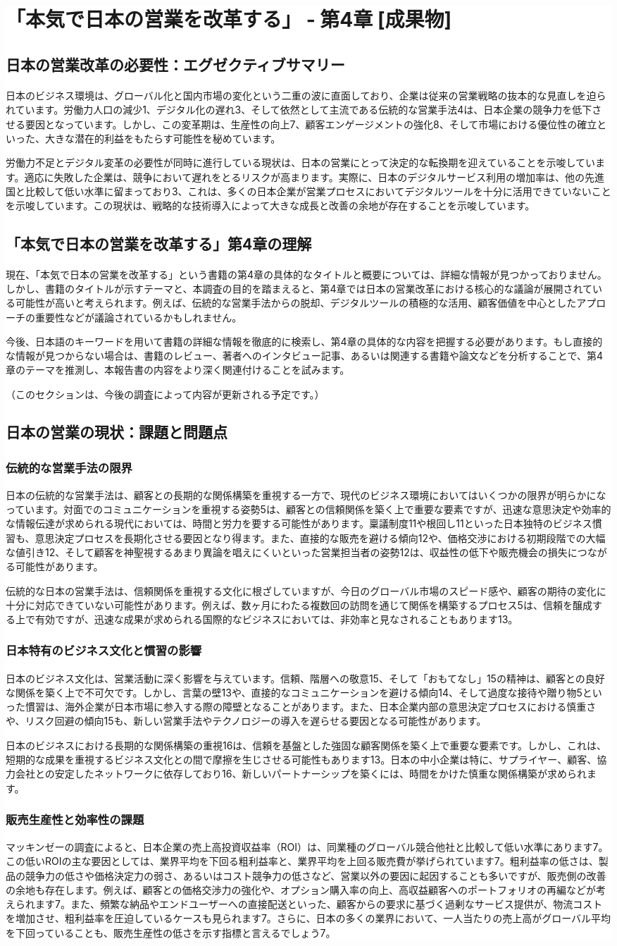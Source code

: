 # **「本気で日本の営業を改革する」 \- 第4章 \[成果物\]**

## **日本の営業改革の必要性：エグゼクティブサマリー**

日本のビジネス環境は、グローバル化と国内市場の変化という二重の波に直面しており、企業は従来の営業戦略の抜本的な見直しを迫られています。労働力人口の減少1、デジタル化の遅れ3、そして依然として主流である伝統的な営業手法4は、日本企業の競争力を低下させる要因となっています。しかし、この変革期は、生産性の向上7、顧客エンゲージメントの強化8、そして市場における優位性の確立といった、大きな潜在的利益をもたらす可能性を秘めています。

労働力不足とデジタル変革の必要性が同時に進行している現状は、日本の営業にとって決定的な転換期を迎えていることを示唆しています。適応に失敗した企業は、競争において遅れをとるリスクが高まります。実際に、日本のデジタルサービス利用の増加率は、他の先進国と比較して低い水準に留まっており3、これは、多くの日本企業が営業プロセスにおいてデジタルツールを十分に活用できていないことを示唆しています。この現状は、戦略的な技術導入によって大きな成長と改善の余地が存在することを示唆しています。

## **「本気で日本の営業を改革する」第4章の理解**

現在、「本気で日本の営業を改革する」という書籍の第4章の具体的なタイトルと概要については、詳細な情報が見つかっておりません。しかし、書籍のタイトルが示すテーマと、本調査の目的を踏まえると、第4章では日本の営業改革における核心的な議論が展開されている可能性が高いと考えられます。例えば、伝統的な営業手法からの脱却、デジタルツールの積極的な活用、顧客価値を中心としたアプローチの重要性などが議論されているかもしれません。

今後、日本語のキーワードを用いて書籍の詳細な情報を徹底的に検索し、第4章の具体的な内容を把握する必要があります。もし直接的な情報が見つからない場合は、書籍のレビュー、著者へのインタビュー記事、あるいは関連する書籍や論文などを分析することで、第4章のテーマを推測し、本報告書の内容をより深く関連付けることを試みます。

（このセクションは、今後の調査によって内容が更新される予定です。）

## **日本の営業の現状：課題と問題点**

### **伝統的な営業手法の限界**

日本の伝統的な営業手法は、顧客との長期的な関係構築を重視する一方で、現代のビジネス環境においてはいくつかの限界が明らかになっています。対面でのコミュニケーションを重視する姿勢5は、顧客との信頼関係を築く上で重要な要素ですが、迅速な意思決定や効率的な情報伝達が求められる現代においては、時間と労力を要する可能性があります。稟議制度11や根回し11といった日本独特のビジネス慣習も、意思決定プロセスを長期化させる要因となり得ます。また、直接的な販売を避ける傾向12や、価格交渉における初期段階での大幅な値引き12、そして顧客を神聖視するあまり異論を唱えにくいといった営業担当者の姿勢12は、収益性の低下や販売機会の損失につながる可能性があります。

伝統的な日本の営業手法は、信頼関係を重視する文化に根ざしていますが、今日のグローバル市場のスピード感や、顧客の期待の変化に十分に対応できていない可能性があります。例えば、数ヶ月にわたる複数回の訪問を通じて関係を構築するプロセス5は、信頼を醸成する上で有効ですが、迅速な成果が求められる国際的なビジネスにおいては、非効率と見なされることもあります13。

### **日本特有のビジネス文化と慣習の影響**

日本のビジネス文化は、営業活動に深く影響を与えています。信頼、階層への敬意15、そして「おもてなし」15の精神は、顧客との良好な関係を築く上で不可欠です。しかし、言葉の壁13や、直接的なコミュニケーションを避ける傾向14、そして過度な接待や贈り物5といった慣習は、海外企業が日本市場に参入する際の障壁となることがあります。また、日本企業内部の意思決定プロセスにおける慎重さや、リスク回避の傾向15も、新しい営業手法やテクノロジーの導入を遅らせる要因となる可能性があります。

日本のビジネスにおける長期的な関係構築の重視16は、信頼を基盤とした強固な顧客関係を築く上で重要な要素です。しかし、これは、短期的な成果を重視するビジネス文化との間で摩擦を生じさせる可能性もあります13。日本の中小企業は特に、サプライヤー、顧客、協力会社との安定したネットワークに依存しており16、新しいパートナーシップを築くには、時間をかけた慎重な関係構築が求められます。

### **販売生産性と効率性の課題**

マッキンゼーの調査によると、日本企業の売上高投資収益率（ROI）は、同業種のグローバル競合他社と比較して低い水準にあります7。この低いROIの主な要因としては、業界平均を下回る粗利益率と、業界平均を上回る販売費が挙げられています7。粗利益率の低さは、製品の競争力の低さや価格決定力の弱さ、あるいはコスト競争力の低さなど、営業以外の要因に起因することも多いですが、販売側の改善の余地も存在します。例えば、顧客との価格交渉力の強化や、オプション購入率の向上、高収益顧客へのポートフォリオの再編などが考えられます7。また、頻繁な納品やエンドユーザーへの直接配送といった、顧客からの要求に基づく過剰なサービス提供が、物流コストを増加させ、粗利益率を圧迫しているケースも見られます7。さらに、日本の多くの業界において、一人当たりの売上高がグローバル平均を下回っていることも、販売生産性の低さを示す指標と言えるでしょう7。
